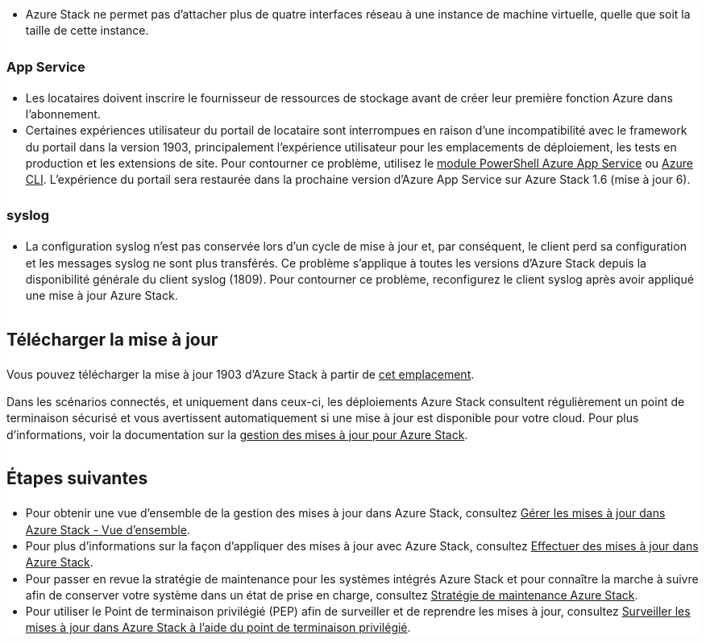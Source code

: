 
- Azure Stack ne permet pas d’attacher plus de quatre interfaces réseau à une instance de machine virtuelle, quelle que soit la taille de cette instance.



### <a name="app-service"></a>App Service


- Les locataires doivent inscrire le fournisseur de ressources de stockage avant de créer leur première fonction Azure dans l’abonnement.
- Certaines expériences utilisateur du portail de locataire sont interrompues en raison d’une incompatibilité avec le framework du portail dans la version 1903, principalement l’expérience utilisateur pour les emplacements de déploiement, les tests en production et les extensions de site. Pour contourner ce problème, utilisez le [module PowerShell Azure App Service](/azure/app-service/deploy-staging-slots#automate-with-powershell) ou [Azure CLI](/cli/azure/webapp/deployment/slot?view=azure-cli-latest&preserve-view=true). L’expérience du portail sera restaurée dans la prochaine version d’Azure App Service sur Azure Stack 1.6 (mise à jour 6).







### <a name="syslog"></a>syslog

- La configuration syslog n’est pas conservée lors d’un cycle de mise à jour et, par conséquent, le client perd sa configuration et les messages syslog ne sont plus transférés. Ce problème s’applique à toutes les versions d’Azure Stack depuis la disponibilité générale du client syslog (1809). Pour contourner ce problème, reconfigurez le client syslog après avoir appliqué une mise à jour Azure Stack.

## <a name="download-the-update"></a>Télécharger la mise à jour

Vous pouvez télécharger la mise à jour 1903 d’Azure Stack à partir de [cet emplacement](https://aka.ms/azurestackupdatedownload).

Dans les scénarios connectés, et uniquement dans ceux-ci, les déploiements Azure Stack consultent régulièrement un point de terminaison sécurisé et vous avertissent automatiquement si une mise à jour est disponible pour votre cloud. Pour plus d’informations, voir la documentation sur la [gestion des mises à jour pour Azure Stack](../azure-stack-updates.md#how-to-know-an-update-is-available).

## <a name="next-steps"></a>Étapes suivantes

- Pour obtenir une vue d’ensemble de la gestion des mises à jour dans Azure Stack, consultez [Gérer les mises à jour dans Azure Stack - Vue d’ensemble](../azure-stack-updates.md).
- Pour plus d’informations sur la façon d’appliquer des mises à jour avec Azure Stack, consultez [Effectuer des mises à jour dans Azure Stack](../azure-stack-apply-updates.md).
- Pour passer en revue la stratégie de maintenance pour les systèmes intégrés Azure Stack et pour connaître la marche à suivre afin de conserver votre système dans un état de prise en charge, consultez [Stratégie de maintenance Azure Stack](../azure-stack-servicing-policy.md).
- Pour utiliser le Point de terminaison privilégié (PEP) afin de surveiller et de reprendre les mises à jour, consultez [Surveiller les mises à jour dans Azure Stack à l’aide du point de terminaison privilégié](../azure-stack-monitor-update.md).